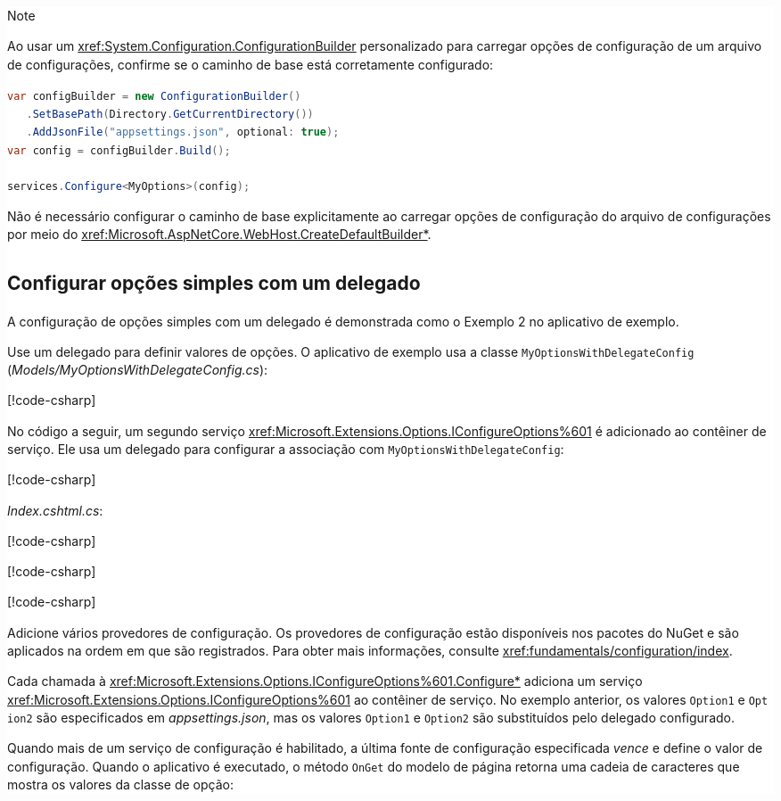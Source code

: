 > [!NOTE]
> Ao usar um <xref:System.Configuration.ConfigurationBuilder> personalizado para carregar opções de configuração de um arquivo de configurações, confirme se o caminho de base está corretamente configurado:
>
> ```csharp
> var configBuilder = new ConfigurationBuilder()
>    .SetBasePath(Directory.GetCurrentDirectory())
>    .AddJsonFile("appsettings.json", optional: true);
> var config = configBuilder.Build();
>
> services.Configure<MyOptions>(config);
> ```
>
> Não é necessário configurar o caminho de base explicitamente ao carregar opções de configuração do arquivo de configurações por meio do <xref:Microsoft.AspNetCore.WebHost.CreateDefaultBuilder*>.

## <a name="configure-simple-options-with-a-delegate"></a>Configurar opções simples com um delegado

A configuração de opções simples com um delegado é demonstrada como o Exemplo 2 no aplicativo de exemplo.

Use um delegado para definir valores de opções. O aplicativo de exemplo usa a classe `MyOptionsWithDelegateConfig` (*Models/MyOptionsWithDelegateConfig.cs*):

[!code-csharp[](options/samples/2.x/OptionsSample/Models/MyOptionsWithDelegateConfig.cs?name=snippet1)]

No código a seguir, um segundo serviço <xref:Microsoft.Extensions.Options.IConfigureOptions%601> é adicionado ao contêiner de serviço. Ele usa um delegado para configurar a associação com `MyOptionsWithDelegateConfig`:

[!code-csharp[](options/samples/2.x/OptionsSample/Startup.cs?name=snippet_Example2)]

*Index.cshtml.cs*:

[!code-csharp[](options/samples/2.x/OptionsSample/Pages/Index.cshtml.cs?range=10)]

[!code-csharp[](options/samples/2.x/OptionsSample/Pages/Index.cshtml.cs?name=snippet2&highlight=3,9)]

[!code-csharp[](options/samples/2.x/OptionsSample/Pages/Index.cshtml.cs?name=snippet_Example2)]

Adicione vários provedores de configuração. Os provedores de configuração estão disponíveis nos pacotes do NuGet e são aplicados na ordem em que são registrados. Para obter mais informações, consulte <xref:fundamentals/configuration/index>.

Cada chamada à <xref:Microsoft.Extensions.Options.IConfigureOptions%601.Configure*> adiciona um serviço <xref:Microsoft.Extensions.Options.IConfigureOptions%601> ao contêiner de serviço. No exemplo anterior, os valores `Option1` e `Option2` são especificados em *appsettings.json*, mas os valores `Option1` e `Option2` são substituídos pelo delegado configurado.

Quando mais de um serviço de configuração é habilitado, a última fonte de configuração especificada *vence* e define o valor de configuração. Quando o aplicativo é executado, o método `OnGet` do modelo de página retorna uma cadeia de caracteres que mostra os valores da classe de opção:
